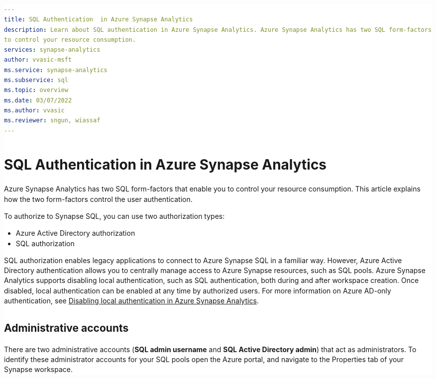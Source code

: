 ```yaml
---
title: SQL Authentication  in Azure Synapse Analytics
description: Learn about SQL authentication in Azure Synapse Analytics. Azure Synapse Analytics has two SQL form-factors to control your resource consumption. 
services: synapse-analytics
author: vvasic-msft
ms.service: synapse-analytics
ms.subservice: sql
ms.topic: overview
ms.date: 03/07/2022
ms.author: vvasic
ms.reviewer: sngun, wiassaf
---
```


# SQL Authentication in Azure Synapse Analytics

Azure Synapse Analytics has two SQL form-factors that enable you to control your resource consumption. This article explains how the two form-factors control the user authentication.

To authorize to Synapse SQL, you can use two authorization types:

- Azure Active Directory authorization
- SQL authorization

SQL authorization enables legacy applications to connect to Azure Synapse SQL in a familiar way. However, Azure Active Directory authentication allows you to centrally manage access to Azure Synapse resources, such as SQL pools. Azure Synapse Analytics supports disabling local authentication, such as SQL authentication, both during and after workspace creation. Once disabled, local authentication can be enabled at any time by authorized users. For more information on Azure AD-only authentication, see [Disabling local authentication in Azure Synapse Analytics](active-directory-authentication.md).

## Administrative accounts

There are two administrative accounts (**SQL admin username** and **SQL Active Directory admin**) that act as administrators. To identify these administrator accounts for your SQL pools open the Azure portal, and navigate to the Properties tab of your Synapse workspace.
